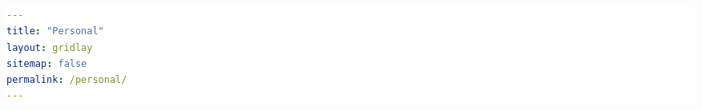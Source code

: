 ```yaml
---
title: "Personal"
layout: gridlay
sitemap: false
permalink: /personal/
---
```


<style>
img{
  border-radius: 10px;
}
.col-md-3 {
  margin-top:10px;
  margin-bottom:10px;
  padding:0px;
  display:block;
  overflow:hidden;
  text-align:center;
  display: table-cell;
  background: white;
  border-radius: 20px;
  height: auto;
}
iframe {
  margin:0;
  padding:0;
  width: 175px;
  display: inline;
  vertical-align: middle;
}

div.gallery {
  border: 1px solid #ccc;
}

div.gallery:hover {
  border: 1px solid #777;
}

div.gallery img {
  width: 100%;
  height: auto;
}

div.desc {
  padding: 15px;
  text-align: center;
}

* {
  box-sizing: border-box;
}
